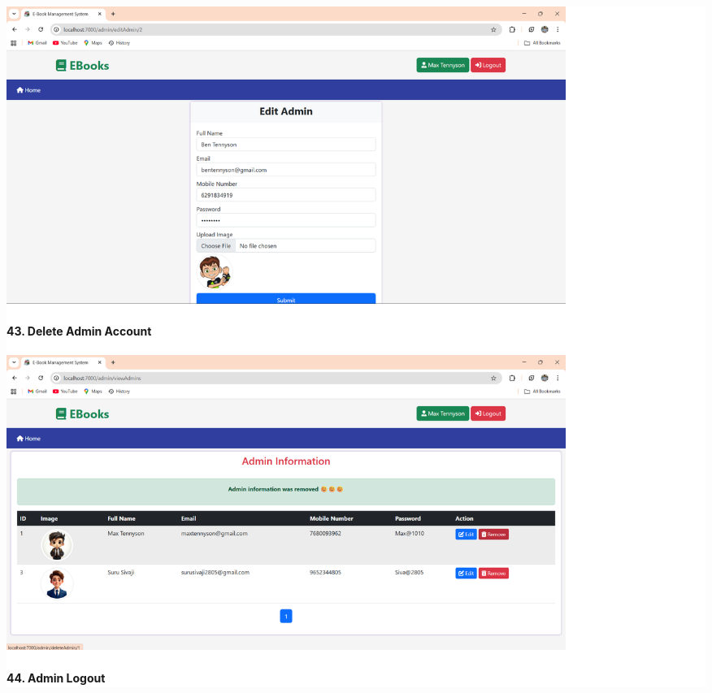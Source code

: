   <img src="editadmin.png" alt="edit admin" width="80%">
   <h4>43. Delete Admin Account</h4>
    <img src="deleteadmin.png" alt="delete admin" width="80%">
    <h4>44. Admin Logout</h4>
